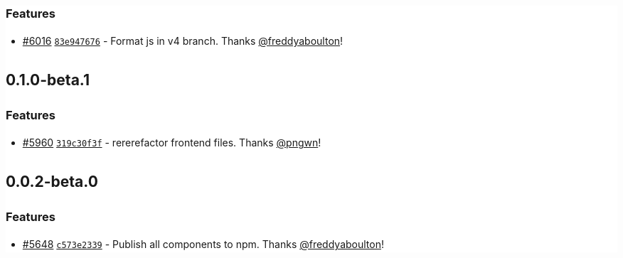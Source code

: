 ### Features

- [#6016](https://github.com/gradio-app/gradio/pull/6016) [`83e947676`](https://github.com/gradio-app/gradio/commit/83e947676d327ca2ab6ae2a2d710c78961c771a0) - Format js in v4 branch.  Thanks [@freddyaboulton](https://github.com/freddyaboulton)!

## 0.1.0-beta.1

### Features

- [#5960](https://github.com/gradio-app/gradio/pull/5960) [`319c30f3f`](https://github.com/gradio-app/gradio/commit/319c30f3fccf23bfe1da6c9b132a6a99d59652f7) - rererefactor frontend files.  Thanks [@pngwn](https://github.com/pngwn)!

## 0.0.2-beta.0

### Features

- [#5648](https://github.com/gradio-app/gradio/pull/5648) [`c573e2339`](https://github.com/gradio-app/gradio/commit/c573e2339b86c85b378dc349de5e9223a3c3b04a) - Publish all components to npm.  Thanks [@freddyaboulton](https://github.com/freddyaboulton)!